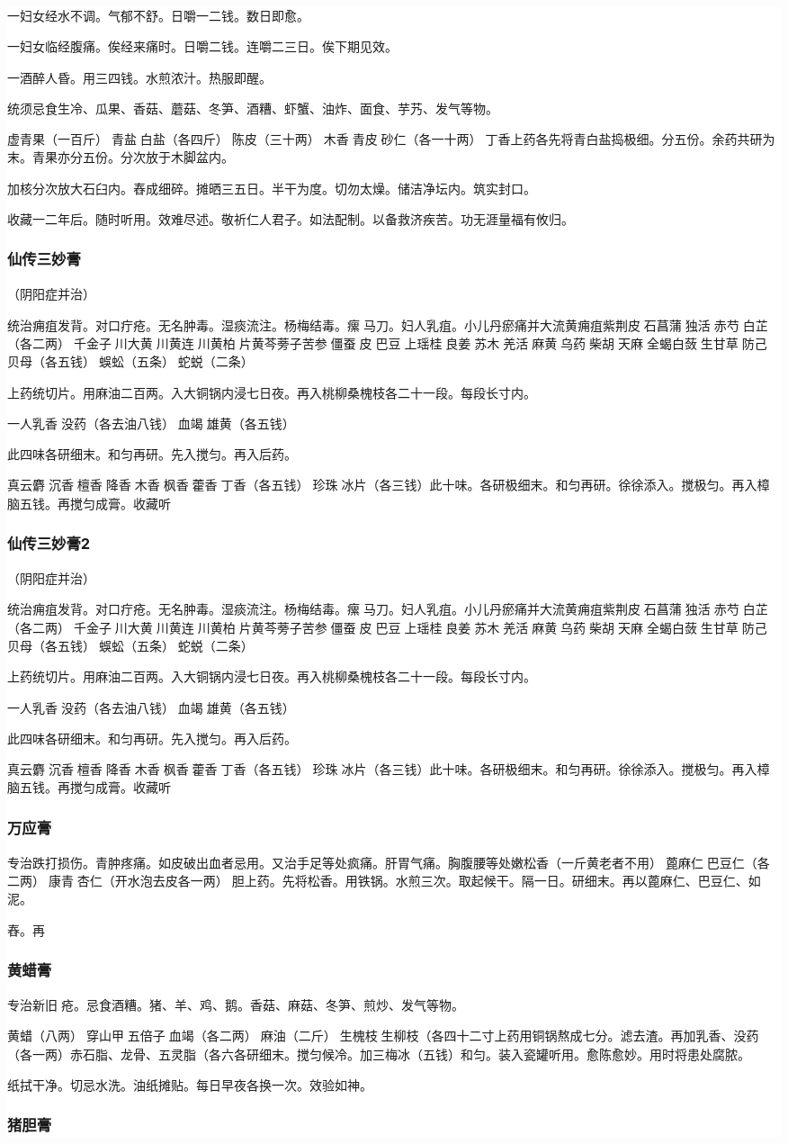 一妇女经水不调。气郁不舒。日嚼一二钱。数日即愈。  

一妇女临经腹痛。俟经来痛时。日嚼二钱。连嚼二三日。俟下期见效。  

一酒醉人昏。用三四钱。水煎浓汁。热服即醒。  

统须忌食生冷、瓜果、香菇、蘑菇、冬笋、酒糟、虾蟹、油炸、面食、芋艿、发气等物。  

虚青果（一百斤） 青盐 白盐（各四斤） 陈皮（三十两） 木香 青皮 砂仁（各一十两） 丁香上药各先将青白盐捣极细。分五份。余药共研为末。青果亦分五份。分次放于木脚盆内。  

加核分次放大石臼内。舂成细碎。摊晒三五日。半干为度。切勿太燥。储洁净坛内。筑实封口。  

收藏一二年后。随时听用。效难尽述。敬祈仁人君子。如法配制。以备救济疾苦。功无涯量福有攸归。  

### 仙传三妙膏  

（阴阳症并治）  

统治痈疽发背。对口疔疮。无名肿毒。湿痰流注。杨梅结毒。瘰 马刀。妇人乳疽。小儿丹瘀痛并大流黄痈疽紫荆皮 石菖蒲 独活 赤芍 白芷（各二两） 千金子 川大黄 川黄连 川黄柏 片黄芩蒡子苦参 僵蚕 皮 巴豆 上瑶桂 良姜 苏木 羌活 麻黄 乌药 柴胡 天麻 全蝎白蔹 生甘草 防己 贝母（各五钱） 蜈蚣（五条） 蛇蜕（二条）  

上药统切片。用麻油二百两。入大铜锅内浸七日夜。再入桃柳桑槐枝各二十一段。每段长寸内。  

一人乳香 没药（各去油八钱） 血竭 雄黄（各五钱）  

此四味各研细末。和匀再研。先入搅匀。再入后药。  

真云麝 沉香 檀香 降香 木香 枫香 藿香 丁香（各五钱） 珍珠 冰片（各三钱）此十味。各研极细末。和匀再研。徐徐添入。搅极匀。再入樟脑五钱。再搅匀成膏。收藏听  

### 仙传三妙膏2

（阴阳症并治）  

统治痈疽发背。对口疔疮。无名肿毒。湿痰流注。杨梅结毒。瘰 马刀。妇人乳疽。小儿丹瘀痛并大流黄痈疽紫荆皮 石菖蒲 独活 赤芍 白芷（各二两） 千金子 川大黄 川黄连 川黄柏 片黄芩蒡子苦参 僵蚕 皮 巴豆 上瑶桂 良姜 苏木 羌活 麻黄 乌药 柴胡 天麻 全蝎白蔹 生甘草 防己 贝母（各五钱） 蜈蚣（五条） 蛇蜕（二条）  

上药统切片。用麻油二百两。入大铜锅内浸七日夜。再入桃柳桑槐枝各二十一段。每段长寸内。  

一人乳香 没药（各去油八钱） 血竭 雄黄（各五钱）  

此四味各研细末。和匀再研。先入搅匀。再入后药。  

真云麝 沉香 檀香 降香 木香 枫香 藿香 丁香（各五钱） 珍珠 冰片（各三钱）此十味。各研极细末。和匀再研。徐徐添入。搅极匀。再入樟脑五钱。再搅匀成膏。收藏听  

### 万应膏  

专治跌打损伤。青肿疼痛。如皮破出血者忌用。又治手足等处疯痛。肝胃气痛。胸腹腰等处嫩松香（一斤黄老者不用） 蓖麻仁 巴豆仁（各二两） 康青 杏仁（开水泡去皮各一两） 胆上药。先将松香。用铁锅。水煎三次。取起候干。隔一日。研细末。再以蓖麻仁、巴豆仁、如泥。  

舂。再  

### 黄蜡膏  

专治新旧 疮。忌食酒糟。猪、羊、鸡、鹅。香菇、麻菇、冬笋、煎炒、发气等物。  

黄蜡（八两） 穿山甲 五倍子 血竭（各二两） 麻油（二斤） 生槐枝 生柳枝（各四十二寸上药用铜锅熬成七分。滤去渣。再加乳香、没药（各一两）赤石脂、龙骨、五灵脂（各六各研细末。搅匀候冷。加三梅冰（五钱）和匀。装入瓷罐听用。愈陈愈妙。用时将患处腐脓。  

纸拭干净。切忌水洗。油纸摊贴。每日早夜各换一次。效验如神。  

### 猪胆膏  
